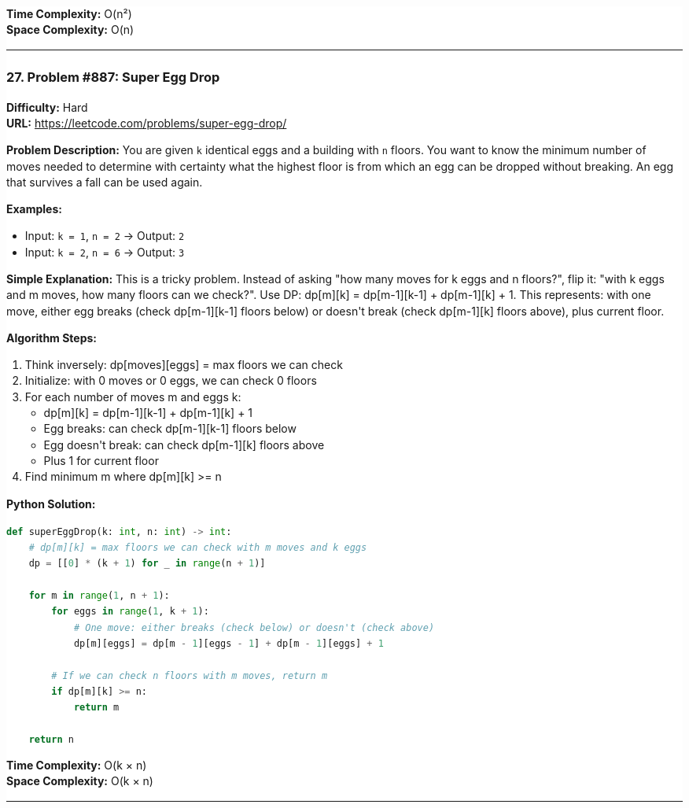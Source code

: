 **Time Complexity:** O(n²)  
**Space Complexity:** O(n)

---

### 27. Problem #887: Super Egg Drop
**Difficulty:** Hard  
**URL:** https://leetcode.com/problems/super-egg-drop/

**Problem Description:**
You are given `k` identical eggs and a building with `n` floors. You want to know the minimum number of moves needed to determine with certainty what the highest floor is from which an egg can be dropped without breaking. An egg that survives a fall can be used again.

**Examples:**
- Input: `k = 1`, `n = 2` → Output: `2`
- Input: `k = 2`, `n = 6` → Output: `3`

**Simple Explanation:**
This is a tricky problem. Instead of asking "how many moves for k eggs and n floors?", flip it: "with k eggs and m moves, how many floors can we check?". Use DP: dp[m][k] = dp[m-1][k-1] + dp[m-1][k] + 1. This represents: with one move, either egg breaks (check dp[m-1][k-1] floors below) or doesn't break (check dp[m-1][k] floors above), plus current floor.

**Algorithm Steps:**
1. Think inversely: dp[moves][eggs] = max floors we can check
2. Initialize: with 0 moves or 0 eggs, we can check 0 floors
3. For each number of moves m and eggs k:
   - dp[m][k] = dp[m-1][k-1] + dp[m-1][k] + 1
   - Egg breaks: can check dp[m-1][k-1] floors below
   - Egg doesn't break: can check dp[m-1][k] floors above
   - Plus 1 for current floor
4. Find minimum m where dp[m][k] >= n

**Python Solution:**
```python
def superEggDrop(k: int, n: int) -> int:
    # dp[m][k] = max floors we can check with m moves and k eggs
    dp = [[0] * (k + 1) for _ in range(n + 1)]
    
    for m in range(1, n + 1):
        for eggs in range(1, k + 1):
            # One move: either breaks (check below) or doesn't (check above)
            dp[m][eggs] = dp[m - 1][eggs - 1] + dp[m - 1][eggs] + 1
        
        # If we can check n floors with m moves, return m
        if dp[m][k] >= n:
            return m
    
    return n
```

**Time Complexity:** O(k × n)  
**Space Complexity:** O(k × n)

---